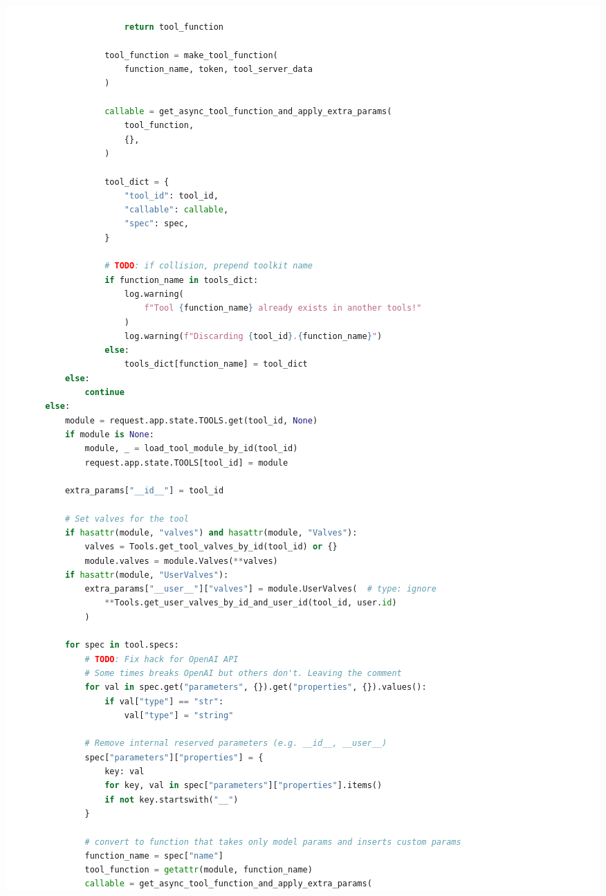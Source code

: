 ```python

                        return tool_function

                    tool_function = make_tool_function(
                        function_name, token, tool_server_data
                    )

                    callable = get_async_tool_function_and_apply_extra_params(
                        tool_function,
                        {},
                    )

                    tool_dict = {
                        "tool_id": tool_id,
                        "callable": callable,
                        "spec": spec,
                    }

                    # TODO: if collision, prepend toolkit name
                    if function_name in tools_dict:
                        log.warning(
                            f"Tool {function_name} already exists in another tools!"
                        )
                        log.warning(f"Discarding {tool_id}.{function_name}")
                    else:
                        tools_dict[function_name] = tool_dict
            else:
                continue
        else:
            module = request.app.state.TOOLS.get(tool_id, None)
            if module is None:
                module, _ = load_tool_module_by_id(tool_id)
                request.app.state.TOOLS[tool_id] = module

            extra_params["__id__"] = tool_id

            # Set valves for the tool
            if hasattr(module, "valves") and hasattr(module, "Valves"):
                valves = Tools.get_tool_valves_by_id(tool_id) or {}
                module.valves = module.Valves(**valves)
            if hasattr(module, "UserValves"):
                extra_params["__user__"]["valves"] = module.UserValves(  # type: ignore
                    **Tools.get_user_valves_by_id_and_user_id(tool_id, user.id)
                )

            for spec in tool.specs:
                # TODO: Fix hack for OpenAI API
                # Some times breaks OpenAI but others don't. Leaving the comment
                for val in spec.get("parameters", {}).get("properties", {}).values():
                    if val["type"] == "str":
                        val["type"] = "string"

                # Remove internal reserved parameters (e.g. __id__, __user__)
                spec["parameters"]["properties"] = {
                    key: val
                    for key, val in spec["parameters"]["properties"].items()
                    if not key.startswith("__")
                }

                # convert to function that takes only model params and inserts custom params
                function_name = spec["name"]
                tool_function = getattr(module, function_name)
                callable = get_async_tool_function_and_apply_extra_params(
```